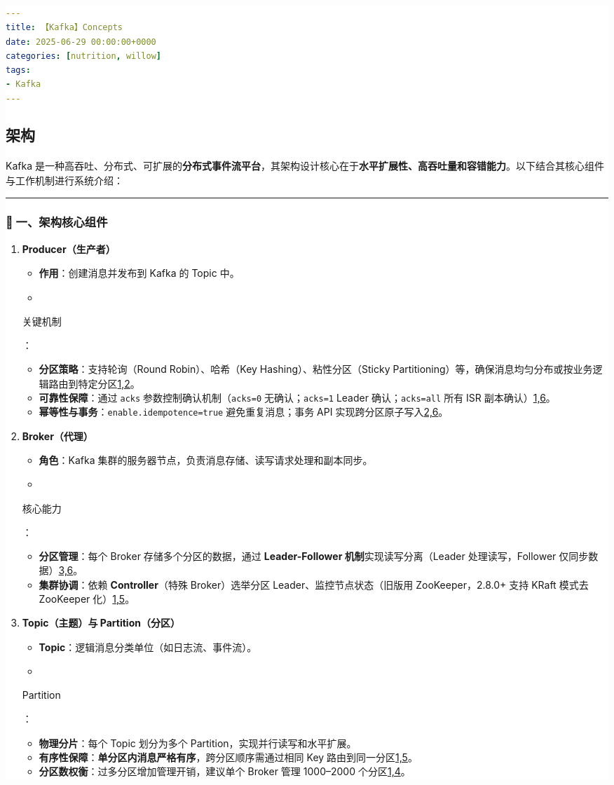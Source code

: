 ```yaml
---
title: 【Kafka】Concepts
date: 2025-06-29 00:00:00+0000
categories: [nutrition, willow]
tags:
- Kafka
---
```


## 架构

Kafka 是一种高吞吐、分布式、可扩展的**分布式事件流平台**，其架构设计核心在于**水平扩展性、高吞吐量和容错能力**。以下结合其核心组件与工作机制进行系统介绍：

------

### 📌 一、架构核心组件

1. **Producer（生产者）**

   - **作用**：创建消息并发布到 Kafka 的 Topic 中。

   - 

     关键机制

     ：

     - **分区策略**：支持轮询（Round Robin）、哈希（Key Hashing）、粘性分区（Sticky Partitioning）等，确保消息均匀分布或按业务逻辑路由到特定分区[1,2](@ref)。
     - **可靠性保障**：通过 `acks` 参数控制确认机制（`acks=0` 无确认；`acks=1` Leader 确认；`acks=all` 所有 ISR 副本确认）[1,6](@ref)。
     - **幂等性与事务**：`enable.idempotence=true` 避免重复消息；事务 API 实现跨分区原子写入[2,6](@ref)。

2. **Broker（代理）**

   - **角色**：Kafka 集群的服务器节点，负责消息存储、读写请求处理和副本同步。

   - 

     核心能力

     ：

     - **分区管理**：每个 Broker 存储多个分区的数据，通过 **Leader-Follower 机制**实现读写分离（Leader 处理读写，Follower 仅同步数据）[3,6](@ref)。
     - **集群协调**：依赖 **Controller**（特殊 Broker）选举分区 Leader、监控节点状态（旧版用 ZooKeeper，2.8.0+ 支持 KRaft 模式去 ZooKeeper 化）[1,5](@ref)。

3. **Topic（主题）与 Partition（分区）**

   - **Topic**：逻辑消息分类单位（如日志流、事件流）。

   - 

     Partition

     ：

     - **物理分片**：每个 Topic 划分为多个 Partition，实现并行读写和水平扩展。
     - **有序性保障**：**单分区内消息严格有序**，跨分区顺序需通过相同 Key 路由到同一分区[1,5](@ref)。
     - **分区数权衡**：过多分区增加管理开销，建议单个 Broker 管理 1000–2000 个分区[1,4](@ref)。
